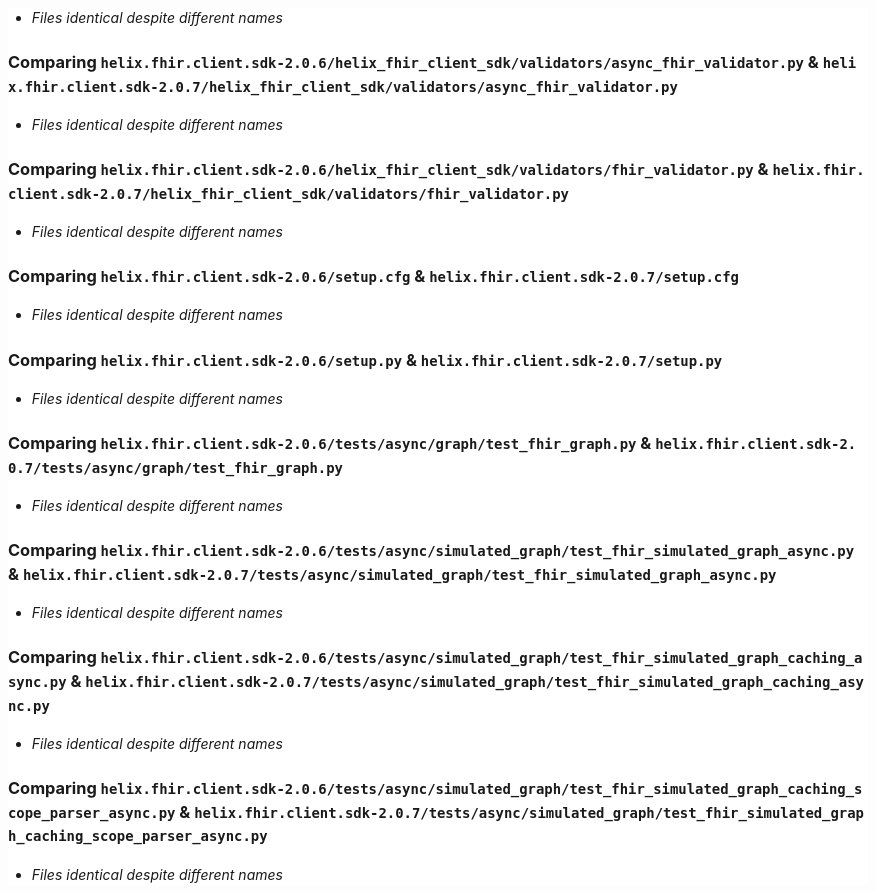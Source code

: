  * *Files identical despite different names*

### Comparing `helix.fhir.client.sdk-2.0.6/helix_fhir_client_sdk/validators/async_fhir_validator.py` & `helix.fhir.client.sdk-2.0.7/helix_fhir_client_sdk/validators/async_fhir_validator.py`

 * *Files identical despite different names*

### Comparing `helix.fhir.client.sdk-2.0.6/helix_fhir_client_sdk/validators/fhir_validator.py` & `helix.fhir.client.sdk-2.0.7/helix_fhir_client_sdk/validators/fhir_validator.py`

 * *Files identical despite different names*

### Comparing `helix.fhir.client.sdk-2.0.6/setup.cfg` & `helix.fhir.client.sdk-2.0.7/setup.cfg`

 * *Files identical despite different names*

### Comparing `helix.fhir.client.sdk-2.0.6/setup.py` & `helix.fhir.client.sdk-2.0.7/setup.py`

 * *Files identical despite different names*

### Comparing `helix.fhir.client.sdk-2.0.6/tests/async/graph/test_fhir_graph.py` & `helix.fhir.client.sdk-2.0.7/tests/async/graph/test_fhir_graph.py`

 * *Files identical despite different names*

### Comparing `helix.fhir.client.sdk-2.0.6/tests/async/simulated_graph/test_fhir_simulated_graph_async.py` & `helix.fhir.client.sdk-2.0.7/tests/async/simulated_graph/test_fhir_simulated_graph_async.py`

 * *Files identical despite different names*

### Comparing `helix.fhir.client.sdk-2.0.6/tests/async/simulated_graph/test_fhir_simulated_graph_caching_async.py` & `helix.fhir.client.sdk-2.0.7/tests/async/simulated_graph/test_fhir_simulated_graph_caching_async.py`

 * *Files identical despite different names*

### Comparing `helix.fhir.client.sdk-2.0.6/tests/async/simulated_graph/test_fhir_simulated_graph_caching_scope_parser_async.py` & `helix.fhir.client.sdk-2.0.7/tests/async/simulated_graph/test_fhir_simulated_graph_caching_scope_parser_async.py`

 * *Files identical despite different names*
